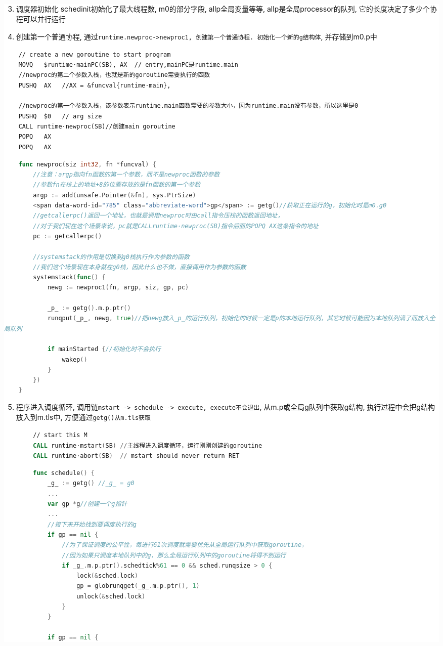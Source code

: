 3. 调度器初始化
schedinit初始化了最大线程数, m0的部分字段, allp全局变量等等, allp是全局processor的队列, 它的长度决定了多少个协程可以并行运行

4. 创建第一个普通协程, 通过`runtime.newproc->newproc1, 创建第一个普通协程. 初始化一个新的g结构体`, 并存储到m0.p中
```
	// create a new goroutine to start program
	MOVQ   $runtime·mainPC(SB), AX  // entry,mainPC是runtime.main
	//newproc的第二个参数入栈，也就是新的goroutine需要执行的函数
	PUSHQ  AX   //AX = &funcval{runtime·main},

	//newproc的第一个参数入栈，该参数表示runtime.main函数需要的参数大小，因为runtime.main没有参数，所以这里是0
	PUSHQ  $0   // arg size
	CALL runtime·newproc(SB)//创建main goroutine
	POPQ   AX
	POPQ   AX
```
```go
	func newproc(siz int32, fn *funcval) {
		//注意：argp指向fn函数的第一个参数，而不是newproc函数的参数
		//参数fn在栈上的地址+8的位置存放的是fn函数的第一个参数
		argp := add(unsafe.Pointer(&fn), sys.PtrSize)
		<span data-word-id="785" class="abbreviate-word">gp</span> := getg()//获取正在运行的g，初始化时是m0.g0
		//getcallerpc()返回一个地址，也就是调用newproc时由call指令压栈的函数返回地址，
		//对于我们现在这个场景来说，pc就是CALLruntime·newproc(SB)指令后面的POPQ AX这条指令的地址
		pc := getcallerpc()

		//systemstack的作用是切换到g0栈执行作为参数的函数
		//我们这个场景现在本身就在g0栈，因此什么也不做，直接调用作为参数的函数
		systemstack(func() {
			newg := newproc1(fn, argp, siz, gp, pc)

			_p_ := getg().m.p.ptr()
			runqput(_p_, newg, true)//把newg放入_p_的运行队列，初始化的时候一定是p的本地运行队列，其它时候可能因为本地队列满了而放入全局队列

			if mainStarted {//初始化时不会执行
				wakep()
			}
		})
	}
```

5. 程序进入调度循环, 调用链`mstart -> schedule -> execute, execute不会退出`, 从m.p或全局g队列中获取g结构, 执行过程中会把g结构放入到m.tls中, 方便通过`getg()从m.tls获取`
```asm
		// start this M 
		CALL runtime·mstart(SB) //主线程进入调度循环，运行刚刚创建的goroutine  
		CALL runtime·abort(SB)  // mstart should never return RET
```
```go
		func schedule() {
			_g_ := getg() //_g_ = g0
			...
			var gp *g//创建一个g指针
			...
			//接下来开始找到要调度执行的g
			if gp == nil {
				//为了保证调度的公平性，每进行61次调度就需要优先从全局运行队列中获取goroutine，
				//因为如果只调度本地队列中的g，那么全局运行队列中的goroutine将得不到运行
				if _g_.m.p.ptr().schedtick%61 == 0 && sched.runqsize > 0 {
					lock(&sched.lock)
					gp = globrunqget(_g_.m.p.ptr(), 1)
					unlock(&sched.lock)
				}
			}

			if gp == nil {
```